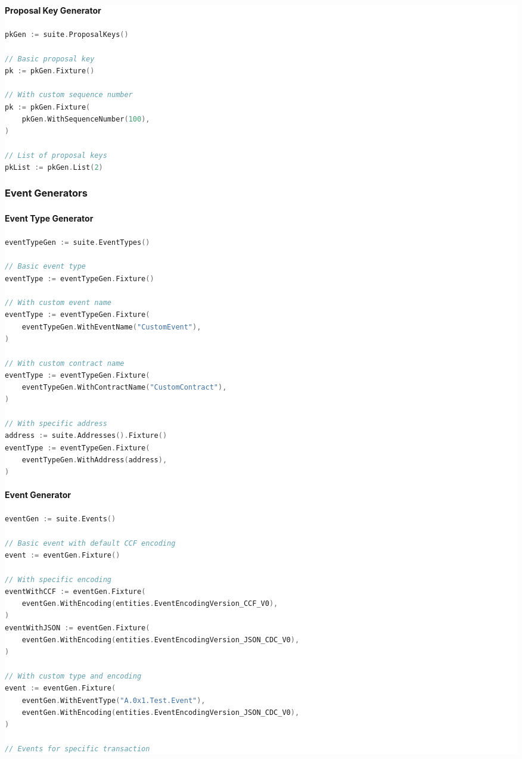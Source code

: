 #### Proposal Key Generator
```go
pkGen := suite.ProposalKeys()

// Basic proposal key
pk := pkGen.Fixture()

// With custom sequence number
pk := pkGen.Fixture(
    pkGen.WithSequenceNumber(100),
)

// List of proposal keys
pkList := pkGen.List(2)
```

### Event Generators

#### Event Type Generator
```go
eventTypeGen := suite.EventTypes()

// Basic event type
eventType := eventTypeGen.Fixture()

// With custom event name
eventType := eventTypeGen.Fixture(
    eventTypeGen.WithEventName("CustomEvent"),
)

// With custom contract name
eventType := eventTypeGen.Fixture(
    eventTypeGen.WithContractName("CustomContract"),
)

// With specific address
address := suite.Addresses().Fixture()
eventType := eventTypeGen.Fixture(
    eventTypeGen.WithAddress(address),
)
```

#### Event Generator
```go
eventGen := suite.Events()

// Basic event with default CCF encoding
event := eventGen.Fixture()

// With specific encoding
eventWithCCF := eventGen.Fixture(
    eventGen.WithEncoding(entities.EventEncodingVersion_CCF_V0),
)
eventWithJSON := eventGen.Fixture(
    eventGen.WithEncoding(entities.EventEncodingVersion_JSON_CDC_V0),
)

// With custom type and encoding
event := eventGen.Fixture(
    eventGen.WithEventType("A.0x1.Test.Event"),
    eventGen.WithEncoding(entities.EventEncodingVersion_JSON_CDC_V0),
)

// Events for specific transaction
```